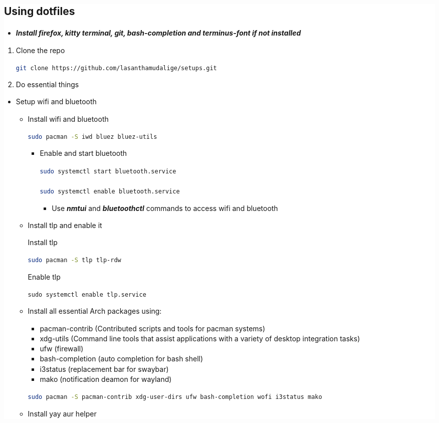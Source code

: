 ## Using dotfiles

* ***Install firefox, kitty terminal, git, bash-completion and terminus-font if not installed***
  
1. Clone the repo

     
    ```bash
    git clone https://github.com/lasanthamudalige/setups.git
    ```

2. Do essential things

* Setup wifi and bluetooth

  * Install wifi and bluetooth

      ```bash
      sudo pacman -S iwd bluez bluez-utils
      ```

    * Enable and start bluetooth

      ```bash
      sudo systemctl start bluetooth.service

      sudo systemctl enable bluetooth.service
      ```

      * Use ***nmtui*** and ***bluetoothctl*** commands to access wifi and bluetooth
  
  * Install tlp and enable it
  
	  Install tlp
	  ```bash
	  sudo pacman -S tlp tlp-rdw
	  ```

	  Enable tlp
	  ```
	  sudo systemctl enable tlp.service
	  ```

  * Install all essential Arch packages using:

	* pacman-contrib (Contributed scripts and tools for pacman systems)
	* xdg-utils (Command line tools that assist applications with a variety of desktop integration tasks)
	* ufw (firewall)
	* bash-completion (auto completion for bash shell)
	* i3status (replacement bar for swaybar)
	* mako (notification deamon for wayland)

    ```bash
    sudo pacman -S pacman-contrib xdg-user-dirs ufw bash-completion wofi i3status mako
    ```

  * Install yay aur helper
